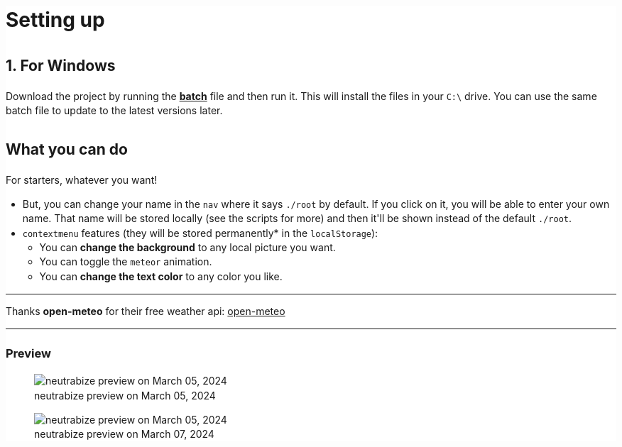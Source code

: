 # Setting up
## 1. For Windows
Download the project by running the [**batch**](https://github.com/knoctal/Accessories/blob/main/neutrabize/update%20(windows).bat) file and then run it. This will install the files in your `C:\` drive. You can use the same batch file to update to the latest versions later.

## What you can do
For starters, whatever you want!

- But, you can change your name in the `nav` where it says `./root` by default. If you click on it, you will be able to enter your own name. That name will be stored locally (see the scripts for more) and then it'll be shown instead of the default `./root`.
- `contextmenu` features (they will be stored permanently* in the `localStorage`):
  - You can **change the background** to any local picture you want.
  - You can toggle the `meteor` animation.
  - You can **change the text color** to any color you like.

------

Thanks **open-meteo** for their free weather api:
<a href="https://open-meteo.com/">open-meteo</a>

------
### Preview
<figure>
  <img width="1680" alt="neutrabize preview on March 05, 2024" src="https://github.com/najmiter/neutrabize/assets/85332859/2dfb4638-86bc-4538-a632-a08a9733b81c">
  <figcaption>neutrabize preview on March 05, 2024</figcaption>
</figure>

<figure>
  <img width="1680" alt="neutrabize preview on March 05, 2024" src="https://github.com/najmiter/neutrabize/assets/85332859/fa3a0784-3b54-4d2e-b7ae-1d7b6c3a57e4">
  <figcaption>neutrabize preview on March 07, 2024</figcaption>
</figure>
